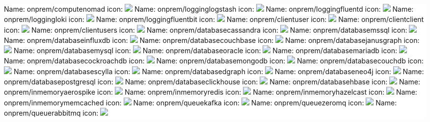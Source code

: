 Name:  onprem/computenomad icon:  ![](https://github.com/mingrammer/diagrams/blob/master/resources/onprem/compute/nomad.png/?raw=true)
Name:  onprem/logginglogstash icon:  ![](https://github.com/mingrammer/diagrams/blob/master/resources/onprem/logging/logstash.png/?raw=true)
Name:  onprem/loggingfluentd icon:  ![](https://github.com/mingrammer/diagrams/blob/master/resources/onprem/logging/fluentd.png/?raw=true)
Name:  onprem/loggingloki icon:  ![](https://github.com/mingrammer/diagrams/blob/master/resources/onprem/logging/loki.png/?raw=true)
Name:  onprem/loggingfluentbit icon:  ![](https://github.com/mingrammer/diagrams/blob/master/resources/onprem/logging/fluentbit.png/?raw=true)
Name:  onprem/clientuser icon:  ![](https://github.com/mingrammer/diagrams/blob/master/resources/onprem/client/user.png/?raw=true)
Name:  onprem/clientclient icon:  ![](https://github.com/mingrammer/diagrams/blob/master/resources/onprem/client/client.png/?raw=true)
Name:  onprem/clientusers icon:  ![](https://github.com/mingrammer/diagrams/blob/master/resources/onprem/client/users.png/?raw=true)
Name:  onprem/databasecassandra icon:  ![](https://github.com/mingrammer/diagrams/blob/master/resources/onprem/database/cassandra.png/?raw=true)
Name:  onprem/databasemssql icon:  ![](https://github.com/mingrammer/diagrams/blob/master/resources/onprem/database/mssql.png/?raw=true)
Name:  onprem/databaseinfluxdb icon:  ![](https://github.com/mingrammer/diagrams/blob/master/resources/onprem/database/influxdb.png/?raw=true)
Name:  onprem/databasecouchbase icon:  ![](https://github.com/mingrammer/diagrams/blob/master/resources/onprem/database/couchbase.png/?raw=true)
Name:  onprem/databasejanusgraph icon:  ![](https://github.com/mingrammer/diagrams/blob/master/resources/onprem/database/janusgraph.png/?raw=true)
Name:  onprem/databasemysql icon:  ![](https://github.com/mingrammer/diagrams/blob/master/resources/onprem/database/mysql.png/?raw=true)
Name:  onprem/databaseoracle icon:  ![](https://github.com/mingrammer/diagrams/blob/master/resources/onprem/database/oracle.png/?raw=true)
Name:  onprem/databasemariadb icon:  ![](https://github.com/mingrammer/diagrams/blob/master/resources/onprem/database/mariadb.png/?raw=true)
Name:  onprem/databasecockroachdb icon:  ![](https://github.com/mingrammer/diagrams/blob/master/resources/onprem/database/cockroachdb.png/?raw=true)
Name:  onprem/databasemongodb icon:  ![](https://github.com/mingrammer/diagrams/blob/master/resources/onprem/database/mongodb.png/?raw=true)
Name:  onprem/databasecouchdb icon:  ![](https://github.com/mingrammer/diagrams/blob/master/resources/onprem/database/couchdb.png/?raw=true)
Name:  onprem/databasescylla icon:  ![](https://github.com/mingrammer/diagrams/blob/master/resources/onprem/database/scylla.png/?raw=true)
Name:  onprem/databasedgraph icon:  ![](https://github.com/mingrammer/diagrams/blob/master/resources/onprem/database/dgraph.png/?raw=true)
Name:  onprem/databaseneo4j icon:  ![](https://github.com/mingrammer/diagrams/blob/master/resources/onprem/database/neo4j.png/?raw=true)
Name:  onprem/databasepostgresql icon:  ![](https://github.com/mingrammer/diagrams/blob/master/resources/onprem/database/postgresql.png/?raw=true)
Name:  onprem/databaseclickhouse icon:  ![](https://github.com/mingrammer/diagrams/blob/master/resources/onprem/database/clickhouse.png/?raw=true)
Name:  onprem/databasehbase icon:  ![](https://github.com/mingrammer/diagrams/blob/master/resources/onprem/database/hbase.png/?raw=true)
Name:  onprem/inmemoryaerospike icon:  ![](https://github.com/mingrammer/diagrams/blob/master/resources/onprem/inmemory/aerospike.png/?raw=true)
Name:  onprem/inmemoryredis icon:  ![](https://github.com/mingrammer/diagrams/blob/master/resources/onprem/inmemory/redis.png/?raw=true)
Name:  onprem/inmemoryhazelcast icon:  ![](https://github.com/mingrammer/diagrams/blob/master/resources/onprem/inmemory/hazelcast.png/?raw=true)
Name:  onprem/inmemorymemcached icon:  ![](https://github.com/mingrammer/diagrams/blob/master/resources/onprem/inmemory/memcached.png/?raw=true)
Name:  onprem/queuekafka icon:  ![](https://github.com/mingrammer/diagrams/blob/master/resources/onprem/queue/kafka.png/?raw=true)
Name:  onprem/queuezeromq icon:  ![](https://github.com/mingrammer/diagrams/blob/master/resources/onprem/queue/zeromq.png/?raw=true)
Name:  onprem/queuerabbitmq icon:  ![](https://github.com/mingrammer/diagrams/blob/master/resources/onprem/queue/rabbitmq.png/?raw=true)